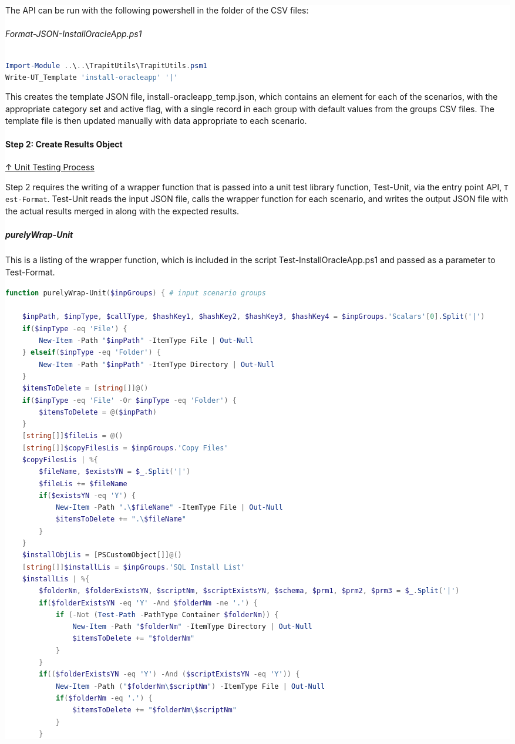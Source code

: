 The API can be run with the following powershell in the folder of the CSV files:

###### *Format-JSON-InstallOracleApp.ps1*
```powershell
Import-Module ..\..\TrapitUtils\TrapitUtils.psm1
Write-UT_Template 'install-oracleapp' '|'
```
This creates the template JSON file, install-oracleapp_temp.json, which contains an element for each of the scenarios, with the appropriate category set and active flag, with a single record in each group with default values from the groups CSV files. The template file is then updated manually with data appropriate to each scenario.

#### Step 2: Create Results Object
[&uarr; Unit Testing Process](#unit-testing-process)<br />

Step 2 requires the writing of a wrapper function that is passed into a unit test library function, Test-Unit, via the entry point API,  `Test-Format`. Test-Unit reads the input JSON file, calls the wrapper function for each scenario, and writes the output JSON file with the actual results merged in along with the expected results.

##### purelyWrap-Unit
This is a listing of the wrapper function, which is included in the script Test-InstallOracleApp.ps1 and passed as a parameter to Test-Format.

```powershell
function purelyWrap-Unit($inpGroups) { # input scenario groups

    $inpPath, $inpType, $callType, $hashKey1, $hashKey2, $hashKey3, $hashKey4 = $inpGroups.'Scalars'[0].Split('|')
    if($inpType -eq 'File') {
        New-Item -Path "$inpPath" -ItemType File | Out-Null
    } elseif($inpType -eq 'Folder') {
        New-Item -Path "$inpPath" -ItemType Directory | Out-Null
    }
    $itemsToDelete = [string[]]@()
    if($inpType -eq 'File' -Or $inpType -eq 'Folder') {
        $itemsToDelete = @($inpPath)
    }
    [string[]]$fileLis = @()
    [string[]]$copyFilesLis = $inpGroups.'Copy Files'
    $copyFilesLis | %{
        $fileName, $existsYN = $_.Split('|')
        $fileLis += $fileName
        if($existsYN -eq 'Y') {
            New-Item -Path ".\$fileName" -ItemType File | Out-Null
            $itemsToDelete += ".\$fileName"
        }
    }
    $installObjLis = [PSCustomObject[]]@()
    [string[]]$installLis = $inpGroups.'SQL Install List'
    $installLis | %{
        $folderNm, $folderExistsYN, $scriptNm, $scriptExistsYN, $schema, $prm1, $prm2, $prm3 = $_.Split('|')
        if($folderExistsYN -eq 'Y' -And $folderNm -ne '.') {
            if (-Not (Test-Path -PathType Container $folderNm)) {
                New-Item -Path "$folderNm" -ItemType Directory | Out-Null
                $itemsToDelete += "$folderNm"
            }
        }
        if(($folderExistsYN -eq 'Y') -And ($scriptExistsYN -eq 'Y')) {
            New-Item -Path ("$folderNm\$scriptNm") -ItemType File | Out-Null
            if($folderNm -eq '.') {
                $itemsToDelete += "$folderNm\$scriptNm"
            }
        }
```